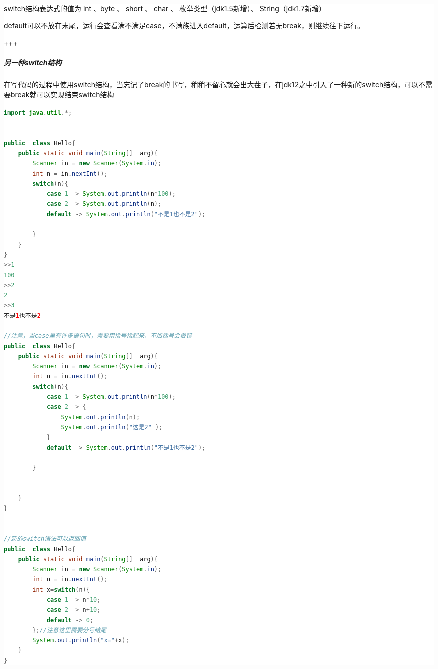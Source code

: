 switch结构表达式的值为   int 、byte 、 short 、 char 、 枚举类型（jdk1.5新增）、 String（jdk1.7新增）

default可以不放在末尾，运行会查看满不满足case，不满族进入default，运算后检测若无break，则继续往下运行。

+++

##### 另一种switch结构

在写代码的过程中使用switch结构，当忘记了break的书写，稍稍不留心就会出大茬子，在jdk12之中引入了一种新的switch结构，可以不需要break就可以实现结束switch结构

```java
import java.util.*;


public  class Hello{
    public static void main(String[]  arg){
        Scanner in = new Scanner(System.in);
        int n = in.nextInt();
        switch(n){
            case 1 -> System.out.println(n*100);
            case 2 -> System.out.println(n);
            default -> System.out.println("不是1也不是2");

        }
    }
}
>>1
100
>>2
2
>>3
不是1也不是2    

//注意，当case里有许多语句时，需要用括号括起来，不加括号会报错
public  class Hello{
    public static void main(String[]  arg){
        Scanner in = new Scanner(System.in);
        int n = in.nextInt();
        switch(n){
            case 1 -> System.out.println(n*100);
            case 2 -> {
                System.out.println(n);
                System.out.println("这是2" );
            }
            default -> System.out.println("不是1也不是2");

        }


    }
}


//新的switch语法可以返回值
public  class Hello{
    public static void main(String[]  arg){
        Scanner in = new Scanner(System.in);
        int n = in.nextInt();
        int x=switch(n){
            case 1 -> n*10;
            case 2 -> n+10;
            default -> 0;
        };//注意这里需要分号结尾
        System.out.println("x="+x);
    }
}
```